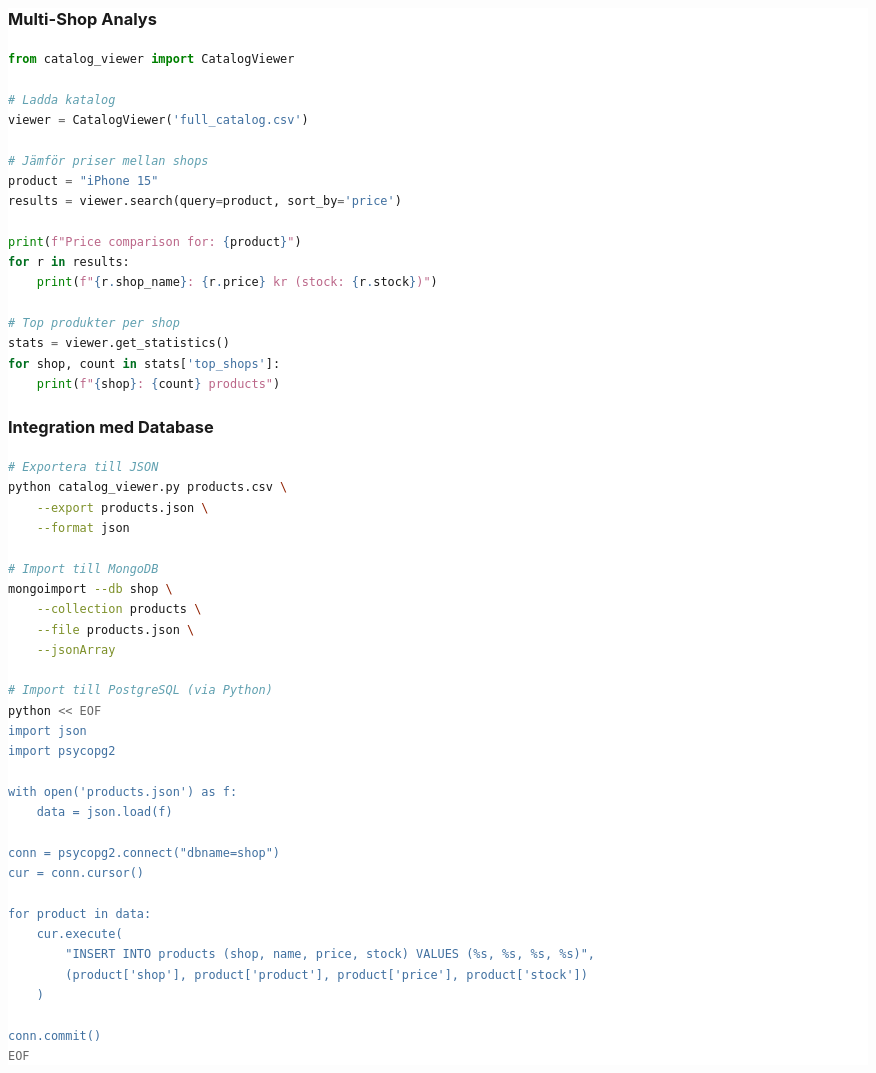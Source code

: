 ### Multi-Shop Analys

```python
from catalog_viewer import CatalogViewer

# Ladda katalog
viewer = CatalogViewer('full_catalog.csv')

# Jämför priser mellan shops
product = "iPhone 15"
results = viewer.search(query=product, sort_by='price')

print(f"Price comparison for: {product}")
for r in results:
    print(f"{r.shop_name}: {r.price} kr (stock: {r.stock})")

# Top produkter per shop
stats = viewer.get_statistics()
for shop, count in stats['top_shops']:
    print(f"{shop}: {count} products")
```

### Integration med Database

```bash
# Exportera till JSON
python catalog_viewer.py products.csv \
    --export products.json \
    --format json

# Import till MongoDB
mongoimport --db shop \
    --collection products \
    --file products.json \
    --jsonArray

# Import till PostgreSQL (via Python)
python << EOF
import json
import psycopg2

with open('products.json') as f:
    data = json.load(f)

conn = psycopg2.connect("dbname=shop")
cur = conn.cursor()

for product in data:
    cur.execute(
        "INSERT INTO products (shop, name, price, stock) VALUES (%s, %s, %s, %s)",
        (product['shop'], product['product'], product['price'], product['stock'])
    )

conn.commit()
EOF
```
